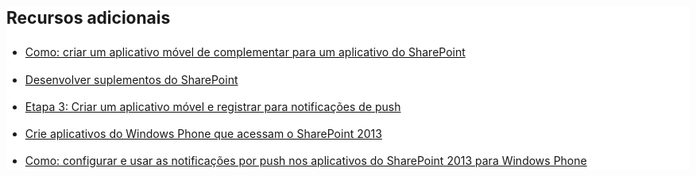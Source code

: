     
    

## Recursos adicionais
<a name="Step2_Configurepush_Addres"> </a>


-  [Como: criar um aplicativo móvel de complementar para um aplicativo do SharePoint](d124d2ea-f772-495c-941c-6507d6da2c17.md)
    
  
-  [Desenvolver suplementos do SharePoint](71ddde4b-fac4-4d8c-aa2e-524f9c2c4c99.md)
    
  
-  [Etapa 3: Criar um aplicativo móvel e registrar para notificações de push](ca56ac7f-f7cf-4fab-b2b7-66abb814fac2.md)
    
  
-  [Crie aplicativos do Windows Phone que acessam o SharePoint 2013](http://msdn.microsoft.com/library/36681335-f772-4499-8445-f94481bc18e7%28Office.15%29.aspx)
    
  
-  [Como: configurar e usar as notificações por push nos aplicativos do SharePoint 2013 para Windows Phone](http://msdn.microsoft.com/library/68fa2138-86d9-4e35-9c7c-5cd292087b80%28Office.15%29.aspx)
    
  

